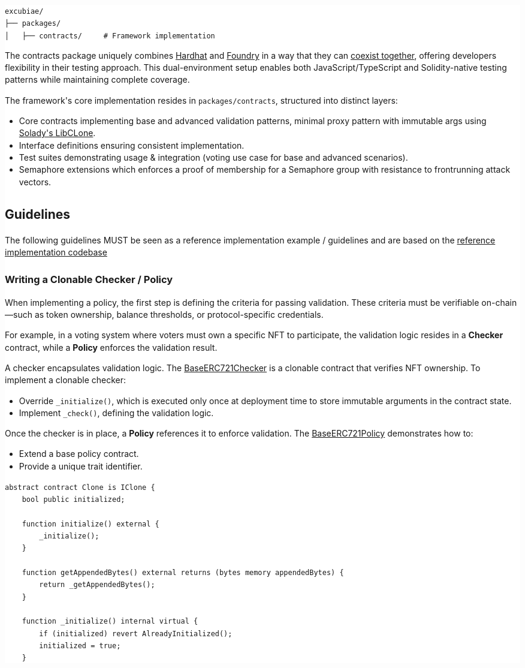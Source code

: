 ```
excubiae/
├── packages/
│   ├── contracts/     # Framework implementation
```

The contracts package uniquely combines [Hardhat](https://hardhat.org/) and [Foundry](https://book.getfoundry.sh/) in a way that they can [coexist together](https://hardhat.org/hardhat-runner/docs/advanced/hardhat-and-foundry), offering developers flexibility in their testing approach. This dual-environment setup enables both JavaScript/TypeScript and Solidity-native testing patterns while maintaining complete coverage.

The framework's core implementation resides in `packages/contracts`, structured into distinct layers:
- Core contracts implementing base and advanced validation patterns, minimal proxy pattern with immutable args using [Solady's LibCLone](https://github.com/Vectorized/solady/blob/main/src/utils/LibClone.sol).
- Interface definitions ensuring consistent implementation.
- Test suites demonstrating usage & integration (voting use case for base and advanced scenarios).
- Semaphore extensions which enforces a proof of membership for a Semaphore group with resistance to frontrunning attack vectors.

## Guidelines
The following guidelines MUST be seen as a reference implementation example / guidelines and are based on the [reference implementation codebase](https://github.com/privacy-scaling-explorations/excubiae)

### Writing a Clonable Checker / Policy

When implementing a policy, the first step is defining the criteria for passing validation. These criteria must be verifiable on-chain—such as token ownership, balance thresholds, or protocol-specific credentials.

For example, in a voting system where voters must own a specific NFT to participate, the validation logic resides in a **Checker** contract, while a **Policy** enforces the validation result.

A checker encapsulates validation logic. The [BaseERC721Checker](https://github.com/privacy-scaling-explorations/excubiae/blob/main/packages/contracts/contracts/test/examples/base/BaseERC721Checker.sol) is a clonable contract that verifies NFT ownership. To implement a clonable checker:
- Override `_initialize()`, which is executed only once at deployment time to store immutable arguments in the contract state.
- Implement `_check()`, defining the validation logic.

Once the checker is in place, a **Policy** references it to enforce validation. The [BaseERC721Policy](https://github.com/privacy-scaling-explorations/excubiae/blob/main/packages/contracts/contracts/test/examples/base/BaseERC721Policy.sol) demonstrates how to:
- Extend a base policy contract.
- Provide a unique trait identifier.

```solidity
abstract contract Clone is IClone {
    bool public initialized;

    function initialize() external {
        _initialize();
    }

    function getAppendedBytes() external returns (bytes memory appendedBytes) {
        return _getAppendedBytes();
    }

    function _initialize() internal virtual {
        if (initialized) revert AlreadyInitialized();
        initialized = true;
    }

```